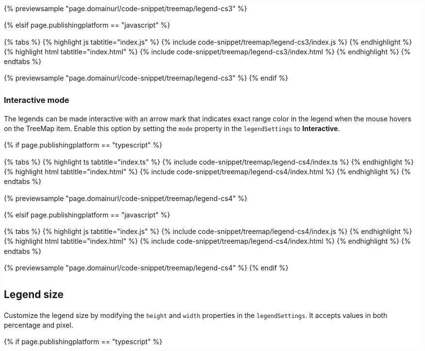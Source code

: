 {% previewsample "page.domainurl/code-snippet/treemap/legend-cs3" %}

{% elsif page.publishingplatform == "javascript" %}

{% tabs %}
{% highlight js tabtitle="index.js" %}
{% include code-snippet/treemap/legend-cs3/index.js %}
{% endhighlight %}
{% highlight html tabtitle="index.html" %}
{% include code-snippet/treemap/legend-cs3/index.html %}
{% endhighlight %}
{% endtabs %}

{% previewsample "page.domainurl/code-snippet/treemap/legend-cs3" %}
{% endif %}

### Interactive mode

The legends can be made interactive with an arrow mark that indicates exact range color in the legend when the mouse hovers on the TreeMap item. Enable this option by setting the `mode` property in the `legendSettings` to **Interactive**.

{% if page.publishingplatform == "typescript" %}

 {% tabs %}
{% highlight ts tabtitle="index.ts" %}
{% include code-snippet/treemap/legend-cs4/index.ts %}
{% endhighlight %}
{% highlight html tabtitle="index.html" %}
{% include code-snippet/treemap/legend-cs4/index.html %}
{% endhighlight %}
{% endtabs %}
        
{% previewsample "page.domainurl/code-snippet/treemap/legend-cs4" %}

{% elsif page.publishingplatform == "javascript" %}

{% tabs %}
{% highlight js tabtitle="index.js" %}
{% include code-snippet/treemap/legend-cs4/index.js %}
{% endhighlight %}
{% highlight html tabtitle="index.html" %}
{% include code-snippet/treemap/legend-cs4/index.html %}
{% endhighlight %}
{% endtabs %}

{% previewsample "page.domainurl/code-snippet/treemap/legend-cs4" %}
{% endif %}

## Legend size

Customize the legend size by modifying the `height` and `width` properties in the `legendSettings`. It accepts values in both percentage and pixel.

{% if page.publishingplatform == "typescript" %}
